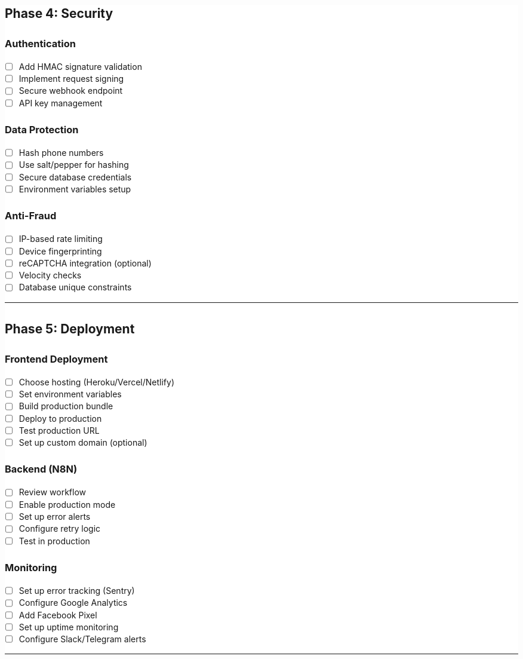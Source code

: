 
## Phase 4: Security

### Authentication
- [ ] Add HMAC signature validation
- [ ] Implement request signing
- [ ] Secure webhook endpoint
- [ ] API key management

### Data Protection
- [ ] Hash phone numbers
- [ ] Use salt/pepper for hashing
- [ ] Secure database credentials
- [ ] Environment variables setup

### Anti-Fraud
- [ ] IP-based rate limiting
- [ ] Device fingerprinting
- [ ] reCAPTCHA integration (optional)
- [ ] Velocity checks
- [ ] Database unique constraints

---

## Phase 5: Deployment

### Frontend Deployment
- [ ] Choose hosting (Heroku/Vercel/Netlify)
- [ ] Set environment variables
- [ ] Build production bundle
- [ ] Deploy to production
- [ ] Test production URL
- [ ] Set up custom domain (optional)

### Backend (N8N)
- [ ] Review workflow
- [ ] Enable production mode
- [ ] Set up error alerts
- [ ] Configure retry logic
- [ ] Test in production

### Monitoring
- [ ] Set up error tracking (Sentry)
- [ ] Configure Google Analytics
- [ ] Add Facebook Pixel
- [ ] Set up uptime monitoring
- [ ] Configure Slack/Telegram alerts

---
